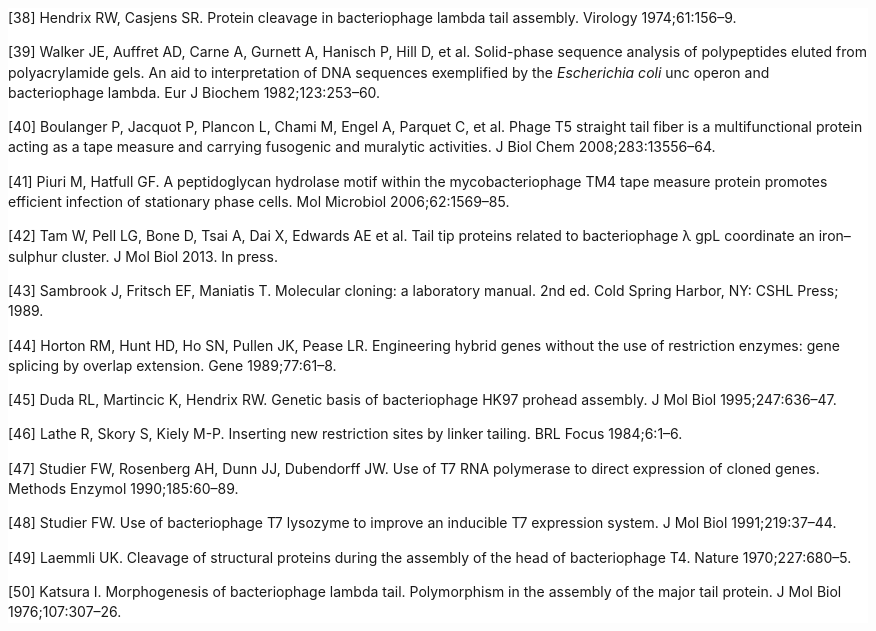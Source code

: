 [38] Hendrix RW, Casjens SR. Protein cleavage in bacteriophage lambda tail assembly. Virology 1974;61:156–9.

[39] Walker JE, Auffret AD, Carne A, Gurnett A, Hanisch P, Hill D, et al. Solid-phase sequence analysis of polypeptides eluted from polyacrylamide gels. An aid to interpretation of DNA sequences exemplified by the *Escherichia coli* unc operon and bacteriophage lambda. Eur J Biochem 1982;123:253–60.

[40] Boulanger P, Jacquot P, Plancon L, Chami M, Engel A, Parquet C, et al. Phage T5 straight tail fiber is a multifunctional protein acting as a tape measure and carrying fusogenic and muralytic activities. J Biol Chem 2008;283:13556–64.

[41] Piuri M, Hatfull GF. A peptidoglycan hydrolase motif within the mycobacteriophage TM4 tape measure protein promotes efficient infection of stationary phase cells. Mol Microbiol 2006;62:1569–85.

[42] Tam W, Pell LG, Bone D, Tsai A, Dai X, Edwards AE et al. Tail tip proteins related to bacteriophage λ gpL coordinate an iron–sulphur cluster. J Mol Biol 2013. In press.

[43] Sambrook J, Fritsch EF, Maniatis T. Molecular cloning: a laboratory manual. 2nd ed. Cold Spring Harbor, NY: CSHL Press; 1989.

[44] Horton RM, Hunt HD, Ho SN, Pullen JK, Pease LR. Engineering hybrid genes without the use of restriction enzymes: gene splicing by overlap extension. Gene 1989;77:61–8.

[45] Duda RL, Martincic K, Hendrix RW. Genetic basis of bacteriophage HK97 prohead assembly. J Mol Biol 1995;247:636–47.

[46] Lathe R, Skory S, Kiely M-P. Inserting new restriction sites by linker tailing. BRL Focus 1984;6:1–6.

[47] Studier FW, Rosenberg AH, Dunn JJ, Dubendorff JW. Use of T7 RNA polymerase to direct expression of cloned genes. Methods Enzymol 1990;185:60–89.

[48] Studier FW. Use of bacteriophage T7 lysozyme to improve an inducible T7 expression system. J Mol Biol 1991;219:37–44.

[49] Laemmli UK. Cleavage of structural proteins during the assembly of the head of bacteriophage T4. Nature 1970;227:680–5.

[50] Katsura I. Morphogenesis of bacteriophage lambda tail. Polymorphism in the assembly of the major tail protein. J Mol Biol 1976;107:307–26.

